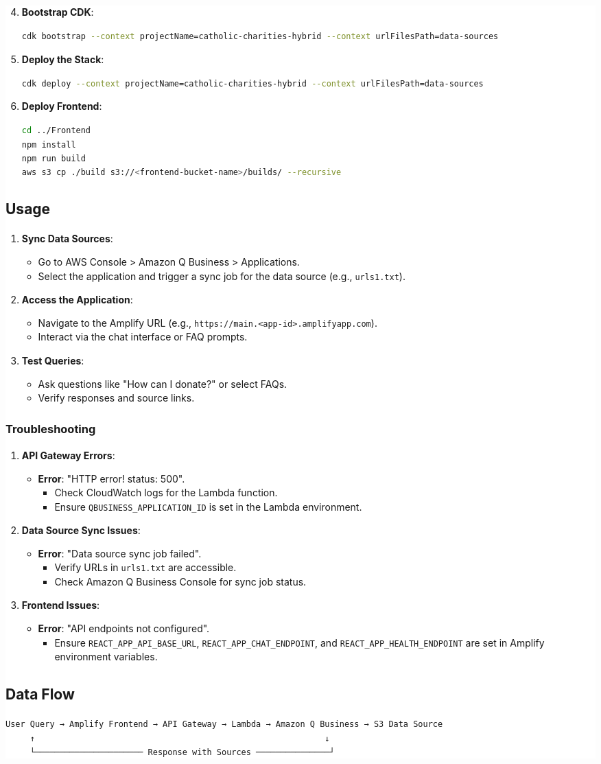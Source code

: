 4. **Bootstrap CDK**:
   ```bash
   cdk bootstrap --context projectName=catholic-charities-hybrid --context urlFilesPath=data-sources
   ```

5. **Deploy the Stack**:
   ```bash
   cdk deploy --context projectName=catholic-charities-hybrid --context urlFilesPath=data-sources
   ```

6. **Deploy Frontend**:
   ```bash
   cd ../Frontend
   npm install
   npm run build
   aws s3 cp ./build s3://<frontend-bucket-name>/builds/ --recursive
   ```

## Usage

1. **Sync Data Sources**:
   - Go to AWS Console > Amazon Q Business > Applications.
   - Select the application and trigger a sync job for the data source (e.g., `urls1.txt`).

2. **Access the Application**:
   - Navigate to the Amplify URL (e.g., `https://main.<app-id>.amplifyapp.com`).
   - Interact via the chat interface or FAQ prompts.

3. **Test Queries**:
   - Ask questions like "How can I donate?" or select FAQs.
   - Verify responses and source links.

### Troubleshooting

1. **API Gateway Errors**:
   - **Error**: "HTTP error! status: 500".
     - Check CloudWatch logs for the Lambda function.
     - Ensure `QBUSINESS_APPLICATION_ID` is set in the Lambda environment.

2. **Data Source Sync Issues**:
   - **Error**: "Data source sync job failed".
     - Verify URLs in `urls1.txt` are accessible.
     - Check Amazon Q Business Console for sync job status.

3. **Frontend Issues**:
   - **Error**: "API endpoints not configured".
     - Ensure `REACT_APP_API_BASE_URL`, `REACT_APP_CHAT_ENDPOINT`, and `REACT_APP_HEALTH_ENDPOINT` are set in Amplify environment variables.

## Data Flow

```ascii
User Query → Amplify Frontend → API Gateway → Lambda → Amazon Q Business → S3 Data Source
     ↑                                                           ↓
     └────────────────────── Response with Sources ───────────────┘
```
